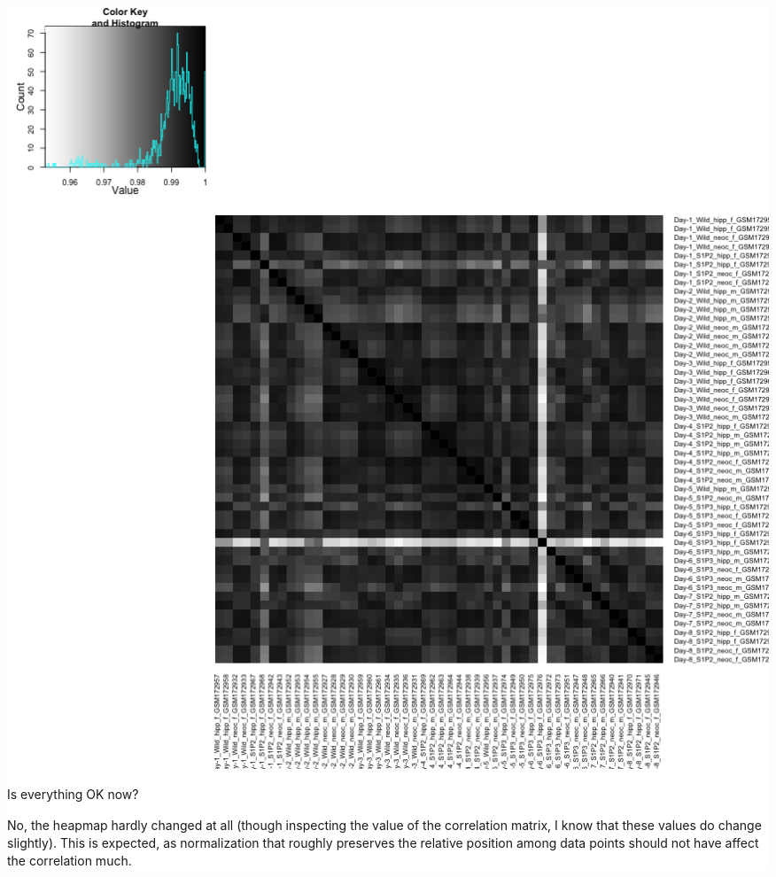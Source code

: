 ![plot of chunk unnamed-chunk-22](figure/unnamed-chunk-22.png) 


Is everything OK now?

No, the heapmap hardly changed at all (though inspecting the value of the correlation matrix, I know that these values do change slightly). This is expected, as normalization that roughly preserves the relative position among data points should not have affect the correlation much.

